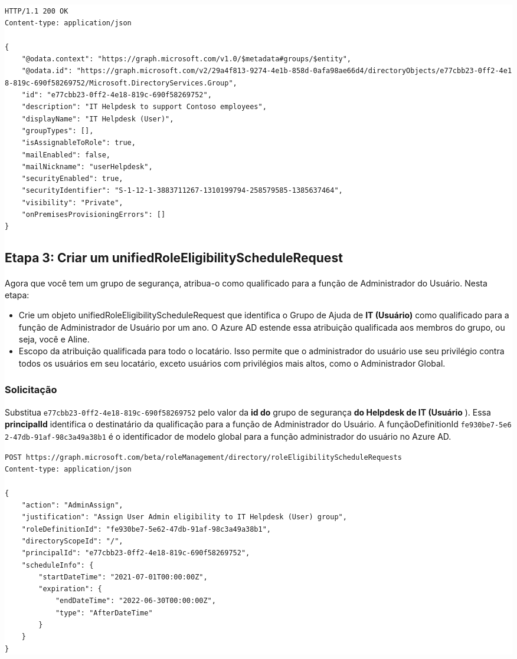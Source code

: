 
```
HTTP/1.1 200 OK
Content-type: application/json

{
    "@odata.context": "https://graph.microsoft.com/v1.0/$metadata#groups/$entity",
    "@odata.id": "https://graph.microsoft.com/v2/29a4f813-9274-4e1b-858d-0afa98ae66d4/directoryObjects/e77cbb23-0ff2-4e18-819c-690f58269752/Microsoft.DirectoryServices.Group",
    "id": "e77cbb23-0ff2-4e18-819c-690f58269752",
    "description": "IT Helpdesk to support Contoso employees",
    "displayName": "IT Helpdesk (User)",
    "groupTypes": [],
    "isAssignableToRole": true,
    "mailEnabled": false,
    "mailNickname": "userHelpdesk",
    "securityEnabled": true,
    "securityIdentifier": "S-1-12-1-3883711267-1310199794-258579585-1385637464",
    "visibility": "Private",
    "onPremisesProvisioningErrors": []
}
```

## <a name="step-3-create-a-unifiedroleeligibilityschedulerequest"></a>Etapa 3: Criar um unifiedRoleEligibilityScheduleRequest

Agora que você tem um grupo de segurança, atribua-o como qualificado para a função de Administrador do Usuário. Nesta etapa:

+ Crie um objeto unifiedRoleEligibilityScheduleRequest que identifica o Grupo de Ajuda de **IT (Usuário)** como qualificado para a função de Administrador de Usuário por um ano. O Azure AD estende essa atribuição qualificada aos membros do grupo, ou seja, você e Aline.
+ Escopo da atribuição qualificada para todo o locatário. Isso permite que o administrador do usuário use seu privilégio contra todos os usuários em seu locatário, exceto usuários com privilégios mais altos, como o Administrador Global.

### <a name="request"></a>Solicitação

Substitua `e77cbb23-0ff2-4e18-819c-690f58269752` pelo valor da **id do** grupo de segurança **do Helpdesk de IT (Usuário** ). Essa **principalId** identifica o destinatário da qualificação para a função de Administrador do Usuário. A funçãoDefinitionId `fe930be7-5e62-47db-91af-98c3a49a38b1` é o identificador de modelo global para a função administrador do usuário no Azure AD.


```msgraph-interactive
POST https://graph.microsoft.com/beta/roleManagement/directory/roleEligibilityScheduleRequests
Content-type: application/json

{
    "action": "AdminAssign",
    "justification": "Assign User Admin eligibility to IT Helpdesk (User) group",
    "roleDefinitionId": "fe930be7-5e62-47db-91af-98c3a49a38b1",
    "directoryScopeId": "/",
    "principalId": "e77cbb23-0ff2-4e18-819c-690f58269752",
    "scheduleInfo": {
        "startDateTime": "2021-07-01T00:00:00Z",
        "expiration": {
            "endDateTime": "2022-06-30T00:00:00Z",
            "type": "AfterDateTime"
        }
    }
}
```
